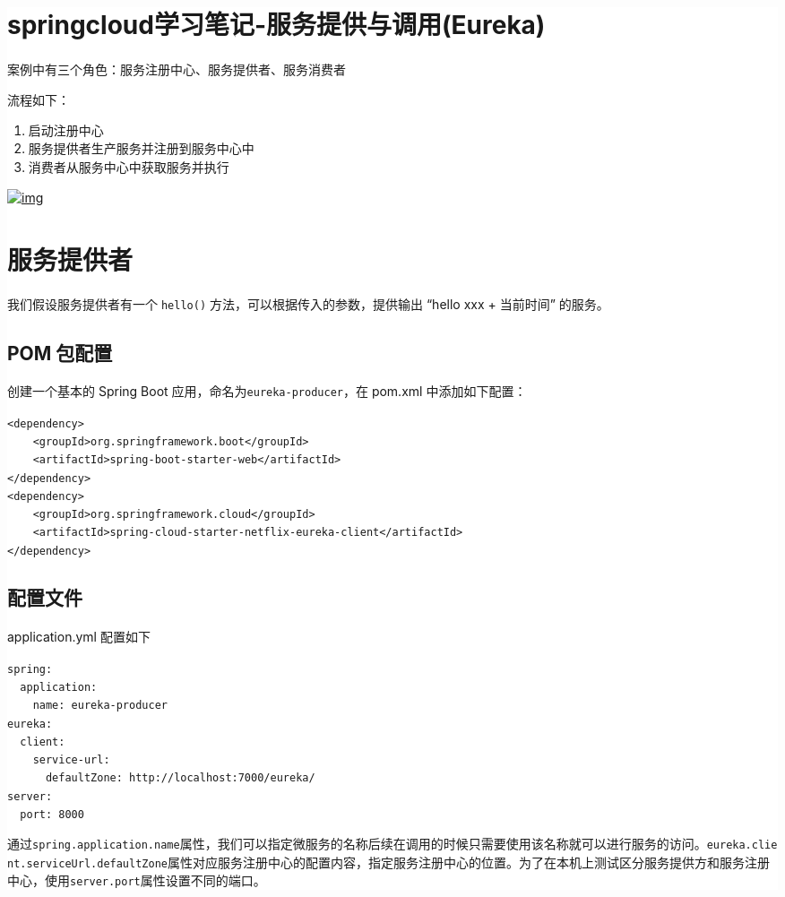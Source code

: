 # springcloud学习笔记-服务提供与调用(Eureka) 

案例中有三个角色：服务注册中心、服务提供者、服务消费者

流程如下：

1. 启动注册中心
2. 服务提供者生产服务并注册到服务中心中
3. 消费者从服务中心中获取服务并执行


[![img](https://ws2.sinaimg.cn/large/006tNc79ly1fqdhgdesulj30fa08hjrj.jpg)](https://ws2.sinaimg.cn/large/006tNc79ly1fqdhgdesulj30fa08hjrj.jpg)

# 服务提供者

我们假设服务提供者有一个 `hello()` 方法，可以根据传入的参数，提供输出 “hello xxx + 当前时间” 的服务。

## POM 包配置

创建一个基本的 Spring Boot 应用，命名为`eureka-producer`，在 pom.xml 中添加如下配置：

```
<dependency>
    <groupId>org.springframework.boot</groupId>
    <artifactId>spring-boot-starter-web</artifactId>
</dependency>
<dependency>
    <groupId>org.springframework.cloud</groupId>
    <artifactId>spring-cloud-starter-netflix-eureka-client</artifactId>
</dependency>

```

## 配置文件

application.yml 配置如下

```
spring:
  application:
    name: eureka-producer
eureka:
  client:
    service-url:
      defaultZone: http://localhost:7000/eureka/
server:
  port: 8000

```

通过`spring.application.name`属性，我们可以指定微服务的名称后续在调用的时候只需要使用该名称就可以进行服务的访问。`eureka.client.serviceUrl.defaultZone`属性对应服务注册中心的配置内容，指定服务注册中心的位置。为了在本机上测试区分服务提供方和服务注册中心，使用`server.port`属性设置不同的端口。
